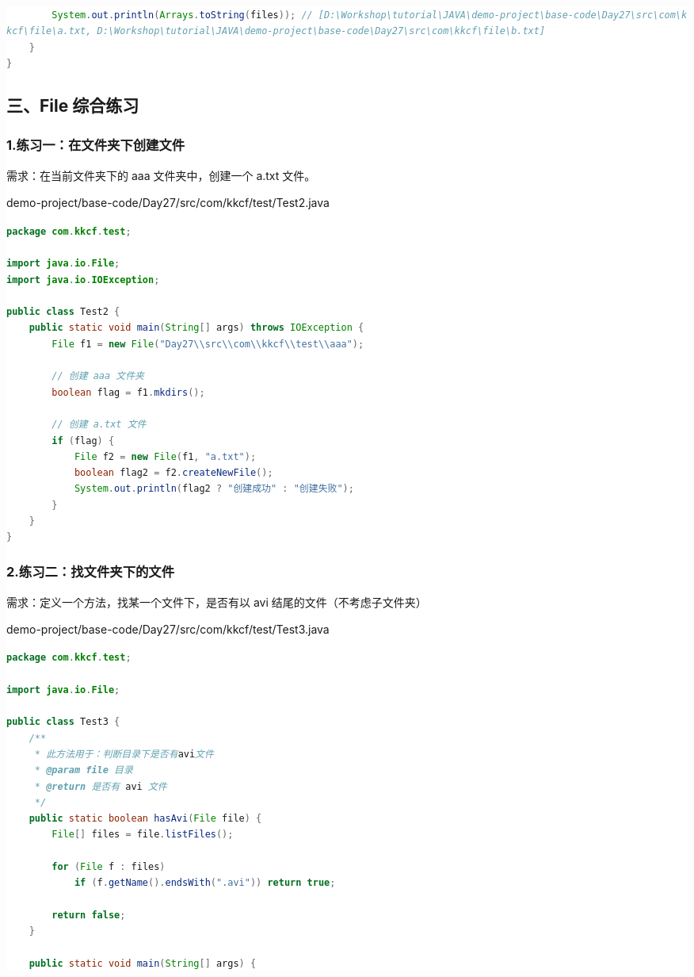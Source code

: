 ```java
        System.out.println(Arrays.toString(files)); // [D:\Workshop\tutorial\JAVA\demo-project\base-code\Day27\src\com\kkcf\file\a.txt, D:\Workshop\tutorial\JAVA\demo-project\base-code\Day27\src\com\kkcf\file\b.txt]
    }
}
```

## 三、File 综合练习

### 1.练习一：在文件夹下创建文件

需求：在当前文件夹下的 aaa 文件夹中，创建一个 a.txt 文件。

demo-project/base-code/Day27/src/com/kkcf/test/Test2.java

```java
package com.kkcf.test;

import java.io.File;
import java.io.IOException;

public class Test2 {
    public static void main(String[] args) throws IOException {
        File f1 = new File("Day27\\src\\com\\kkcf\\test\\aaa");

        // 创建 aaa 文件夹
        boolean flag = f1.mkdirs();

        // 创建 a.txt 文件
        if (flag) {
            File f2 = new File(f1, "a.txt");
            boolean flag2 = f2.createNewFile();
            System.out.println(flag2 ? "创建成功" : "创建失败");
        }
    }
}
```

### 2.练习二：找文件夹下的文件

需求：定义一个方法，找某一个文件下，是否有以 avi 结尾的文件（不考虑子文件夹）

demo-project/base-code/Day27/src/com/kkcf/test/Test3.java

```java
package com.kkcf.test;

import java.io.File;

public class Test3 {
    /**
     * 此方法用于：判断目录下是否有avi文件
     * @param file 目录
     * @return 是否有 avi 文件
     */
    public static boolean hasAvi(File file) {
        File[] files = file.listFiles();

        for (File f : files)
            if (f.getName().endsWith(".avi")) return true;

        return false;
    }

    public static void main(String[] args) {
```